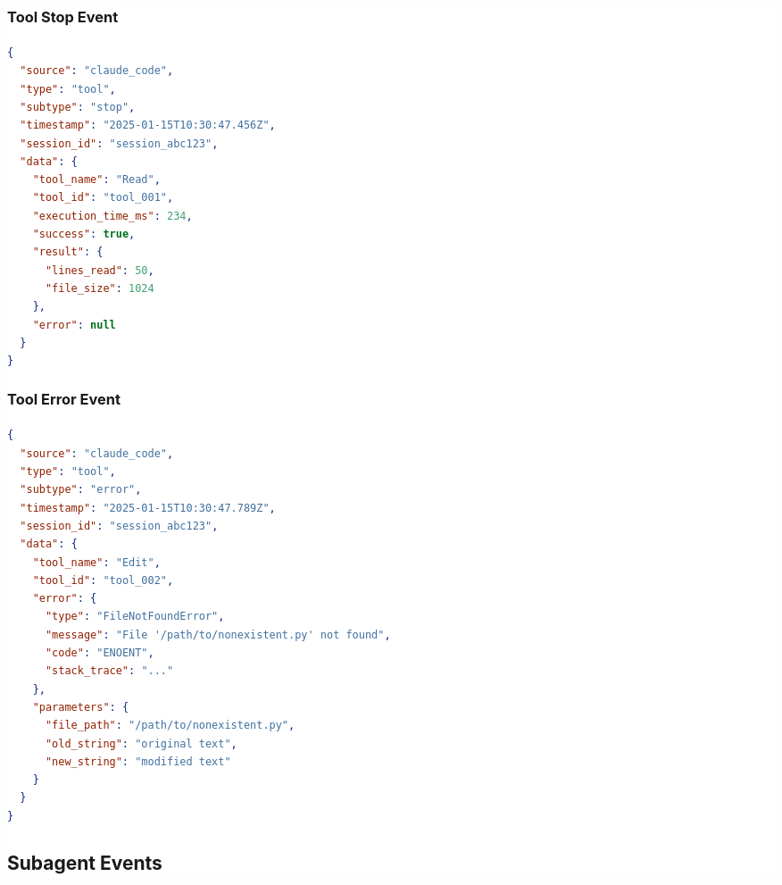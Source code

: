 ### Tool Stop Event

```json
{
  "source": "claude_code",
  "type": "tool",
  "subtype": "stop",
  "timestamp": "2025-01-15T10:30:47.456Z",
  "session_id": "session_abc123",
  "data": {
    "tool_name": "Read",
    "tool_id": "tool_001",
    "execution_time_ms": 234,
    "success": true,
    "result": {
      "lines_read": 50,
      "file_size": 1024
    },
    "error": null
  }
}
```

### Tool Error Event

```json
{
  "source": "claude_code",
  "type": "tool",
  "subtype": "error",
  "timestamp": "2025-01-15T10:30:47.789Z",
  "session_id": "session_abc123",
  "data": {
    "tool_name": "Edit",
    "tool_id": "tool_002",
    "error": {
      "type": "FileNotFoundError",
      "message": "File '/path/to/nonexistent.py' not found",
      "code": "ENOENT",
      "stack_trace": "..."
    },
    "parameters": {
      "file_path": "/path/to/nonexistent.py",
      "old_string": "original text",
      "new_string": "modified text"
    }
  }
}
```

## Subagent Events
